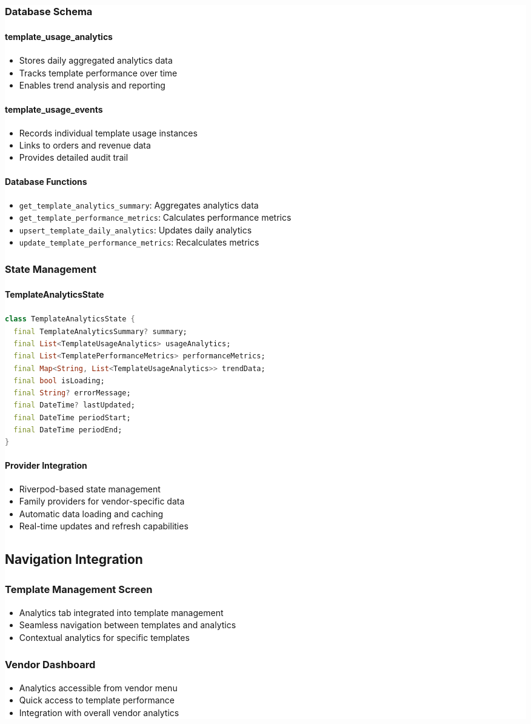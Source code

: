 ### Database Schema

#### template_usage_analytics
- Stores daily aggregated analytics data
- Tracks template performance over time
- Enables trend analysis and reporting

#### template_usage_events
- Records individual template usage instances
- Links to orders and revenue data
- Provides detailed audit trail

#### Database Functions
- `get_template_analytics_summary`: Aggregates analytics data
- `get_template_performance_metrics`: Calculates performance metrics
- `upsert_template_daily_analytics`: Updates daily analytics
- `update_template_performance_metrics`: Recalculates metrics

### State Management

#### TemplateAnalyticsState
```dart
class TemplateAnalyticsState {
  final TemplateAnalyticsSummary? summary;
  final List<TemplateUsageAnalytics> usageAnalytics;
  final List<TemplatePerformanceMetrics> performanceMetrics;
  final Map<String, List<TemplateUsageAnalytics>> trendData;
  final bool isLoading;
  final String? errorMessage;
  final DateTime? lastUpdated;
  final DateTime periodStart;
  final DateTime periodEnd;
}
```

#### Provider Integration
- Riverpod-based state management
- Family providers for vendor-specific data
- Automatic data loading and caching
- Real-time updates and refresh capabilities

## Navigation Integration

### Template Management Screen
- Analytics tab integrated into template management
- Seamless navigation between templates and analytics
- Contextual analytics for specific templates

### Vendor Dashboard
- Analytics accessible from vendor menu
- Quick access to template performance
- Integration with overall vendor analytics
